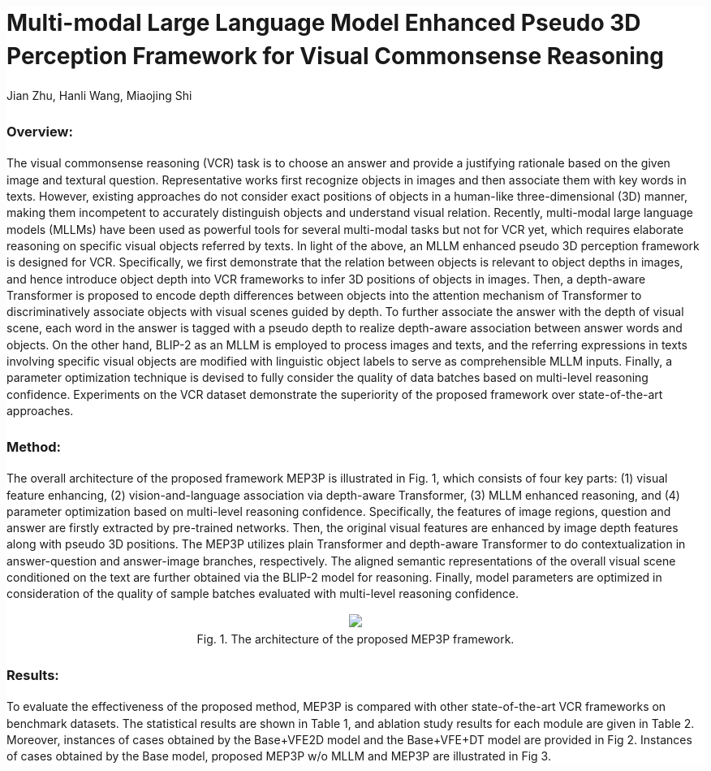 # Multi-modal Large Language Model Enhanced Pseudo 3D Perception Framework for Visual Commonsense Reasoning

Jian Zhu, Hanli Wang, Miaojing Shi

### Overview:

The visual commonsense reasoning (VCR) task is to choose an answer and provide a justifying rationale based on the given image and textural question. Representative works first recognize objects in images and then associate them with key words in texts. However, existing approaches do not consider exact positions of objects in a human-like three-dimensional (3D) manner, making them incompetent to accurately distinguish objects and understand visual relation. Recently, multi-modal large language models (MLLMs) have been used as powerful tools for several multi-modal tasks but not for VCR yet, which requires elaborate reasoning on specific visual objects referred by texts. In light of the above, an MLLM enhanced pseudo 3D perception framework is designed for VCR. Specifically, we first demonstrate that the relation between objects is relevant to object depths in images, and hence introduce object depth into VCR frameworks to infer 3D positions of objects in images. Then, a depth-aware Transformer is proposed to encode depth differences between objects into the attention mechanism of Transformer to discriminatively associate objects with visual scenes guided by depth. To further associate the answer with the depth of visual scene, each word in the answer is tagged with a pseudo depth to realize depth-aware association between answer words and objects. On the other hand, BLIP-2 as an MLLM is employed to process images and texts, and the referring expressions in texts involving specific visual objects are modified with linguistic object labels to serve as comprehensible MLLM inputs. Finally, a parameter optimization technique is devised to fully consider the quality of data batches based on multi-level reasoning confidence. Experiments on the VCR dataset demonstrate the superiority of the proposed framework over state-of-the-art approaches.

### Method:

The overall architecture of the proposed framework MEP3P is illustrated in Fig. 1, which consists of four key parts: (1) visual feature enhancing, (2) vision-and-language association via depth-aware Transformer, (3) MLLM enhanced reasoning, and (4) parameter optimization based on multi-level reasoning confidence. Specifically, the features of image regions, question and answer are firstly extracted by pre-trained networks. Then, the original visual features are enhanced by image depth features along with pseudo 3D positions. The MEP3P utilizes plain Transformer and depth-aware Transformer to do contextualization in answer-question and answer-image branches, respectively. The aligned semantic representations of the overall visual scene conditioned on the text are further obtained via the BLIP-2 model for reasoning. Finally, model parameters are optimized in consideration of the quality of sample batches evaluated with multi-level reasoning confidence.

<p align="center">
<image src="source/Fig1.jpg" width="650">
<br/><font>Fig. 1. The architecture of the proposed MEP3P framework.</font>
</p>

### Results:

To evaluate the effectiveness of the proposed method, MEP3P is compared with other state-of-the-art VCR frameworks on benchmark datasets. The statistical results are shown in Table 1, and ablation study results for each module are given in Table 2. Moreover, instances of cases obtained by the Base+VFE2D model and the Base+VFE+DT model are provided in Fig 2. Instances of cases obtained by the Base model, proposed MEP3P w/o MLLM and MEP3P are illustrated in Fig 3.

